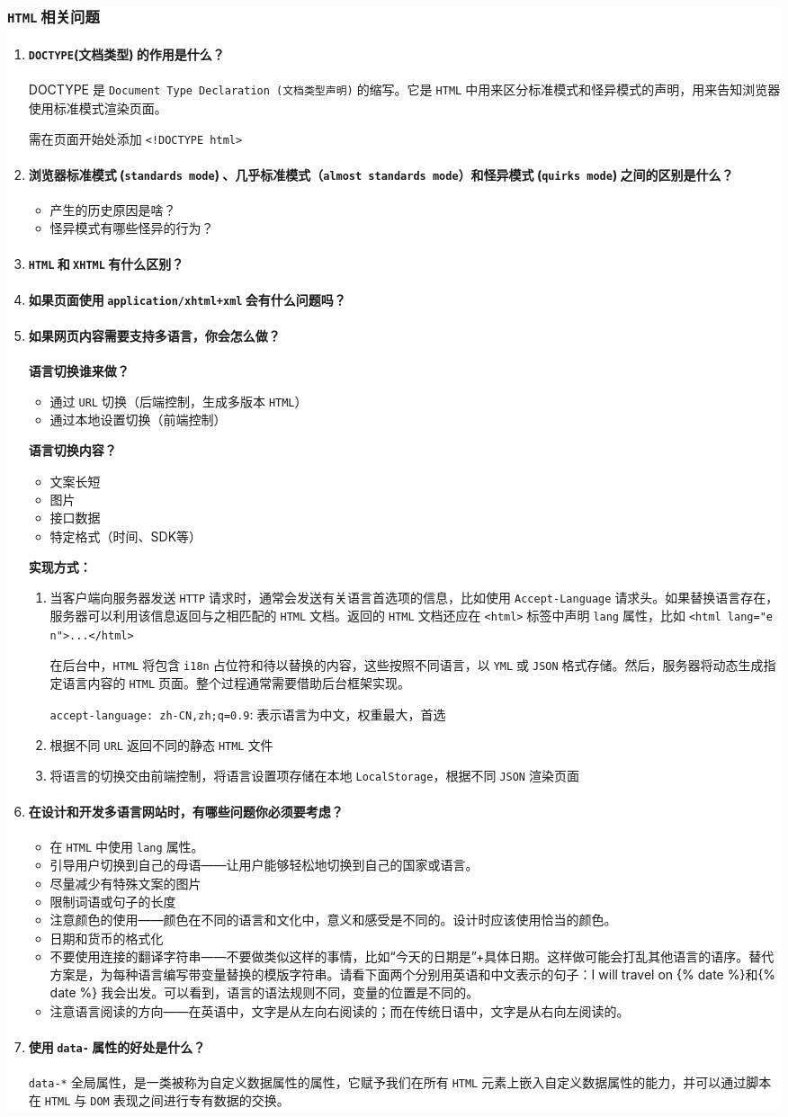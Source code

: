 ### `HTML` 相关问题

1. #### `DOCTYPE`(文档类型) 的作用是什么？

    DOCTYPE 是 `Document Type Declaration (文档类型声明)` 的缩写。它是 `HTML` 中用来区分标准模式和怪异模式的声明，用来告知浏览器使用标准模式渲染页面。

    需在页面开始处添加 `<!DOCTYPE html>`

1. #### 浏览器标准模式 (`standards mode`) 、几乎标准模式（`almost standards mode`）和怪异模式 (`quirks mode`) 之间的区别是什么？

    - 产生的历史原因是啥？
    - 怪异模式有哪些怪异的行为？

1. #### `HTML` 和 `XHTML` 有什么区别？

1. #### 如果页面使用 `application/xhtml+xml` 会有什么问题吗？

1. #### 如果网页内容需要支持多语言，你会怎么做？

    **语言切换谁来做？**

    - 通过 `URL` 切换（后端控制，生成多版本 `HTML`）
    - 通过本地设置切换（前端控制）

    **语言切换内容？**

    - 文案长短
    - 图片
    - 接口数据
    - 特定格式（时间、SDK等）

    **实现方式：**

    1. 当客户端向服务器发送 `HTTP` 请求时，通常会发送有关语言首选项的信息，比如使用 `Accept-Language` 请求头。如果替换语言存在，服务器可以利用该信息返回与之相匹配的 `HTML` 文档。返回的 `HTML` 文档还应在 `<html>` 标签中声明 `lang` 属性，比如 `<html lang="en">...</html>`

        在后台中，`HTML` 将包含 `i18n` 占位符和待以替换的内容，这些按照不同语言，以 `YML` 或 `JSON` 格式存储。然后，服务器将动态生成指定语言内容的 `HTML` 页面。整个过程通常需要借助后台框架实现。

        `accept-language: zh-CN,zh;q=0.9`: 表示语言为中文，权重最大，首选

    2. 根据不同 `URL` 返回不同的静态 `HTML` 文件
    3. 将语言的切换交由前端控制，将语言设置项存储在本地 `LocalStorage`，根据不同 `JSON` 渲染页面

1. #### 在设计和开发多语言网站时，有哪些问题你必须要考虑？

    - 在 `HTML` 中使用 `lang` 属性。
    - 引导用户切换到自己的母语——让用户能够轻松地切换到自己的国家或语言。
    - 尽量减少有特殊文案的图片
    - 限制词语或句子的长度
    - 注意颜色的使用——颜色在不同的语言和文化中，意义和感受是不同的。设计时应该使用恰当的颜色。
    - 日期和货币的格式化
    - 不要使用连接的翻译字符串——不要做类似这样的事情，比如“今天的日期是”+具体日期。这样做可能会打乱其他语言的语序。替代方案是，为每种语言编写带变量替换的模版字符串。请看下面两个分别用英语和中文表示的句子：I will travel on {% date %}和{% date %} 我会出发。可以看到，语言的语法规则不同，变量的位置是不同的。
    - 注意语言阅读的方向——在英语中，文字是从左向右阅读的；而在传统日语中，文字是从右向左阅读的。

1. #### 使用 `data-` 属性的好处是什么？

    `data-*` 全局属性，是一类被称为自定义数据属性的属性，它赋予我们在所有 `HTML` 元素上嵌入自定义数据属性的能力，并可以通过脚本在 `HTML` 与 `DOM` 表现之间进行专有数据的交换。

